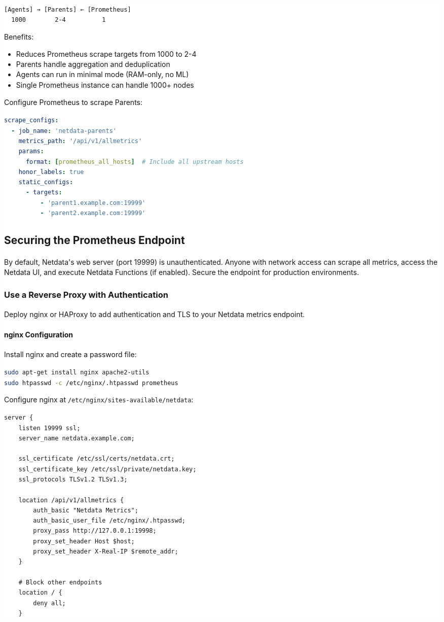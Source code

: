 ```
[Agents] → [Parents] ← [Prometheus]
  1000        2-4          1
```

Benefits:
- Reduces Prometheus scrape targets from 1000 to 2-4
- Parents handle aggregation and deduplication
- Agents can run in minimal mode (RAM-only, no ML)
- Single Prometheus instance can handle 1000+ nodes

Configure Prometheus to scrape Parents:

```yaml
scrape_configs:
  - job_name: 'netdata-parents'
    metrics_path: '/api/v1/allmetrics'
    params:
      format: [prometheus_all_hosts]  # Include all upstream hosts
    honor_labels: true
    static_configs:
      - targets: 
          - 'parent1.example.com:19999'
          - 'parent2.example.com:19999'
```

## Securing the Prometheus Endpoint

By default, Netdata's web server (port 19999) is unauthenticated. Anyone with network access can scrape all metrics, access the Netdata UI, and execute Netdata Functions (if enabled). Secure the endpoint for production environments.

### Use a Reverse Proxy with Authentication

Deploy nginx or HAProxy to add authentication and TLS to your Netdata metrics endpoint.

#### nginx Configuration

Install nginx and create a password file:

```bash
sudo apt-get install nginx apache2-utils
sudo htpasswd -c /etc/nginx/.htpasswd prometheus
```

Configure nginx at `/etc/nginx/sites-available/netdata`:

```nginx
server {
    listen 19999 ssl;
    server_name netdata.example.com;
    
    ssl_certificate /etc/ssl/certs/netdata.crt;
    ssl_certificate_key /etc/ssl/private/netdata.key;
    ssl_protocols TLSv1.2 TLSv1.3;
    
    location /api/v1/allmetrics {
        auth_basic "Netdata Metrics";
        auth_basic_user_file /etc/nginx/.htpasswd;
        proxy_pass http://127.0.0.1:19998;
        proxy_set_header Host $host;
        proxy_set_header X-Real-IP $remote_addr;
    }
    
    # Block other endpoints
    location / {
        deny all;
    }
```
